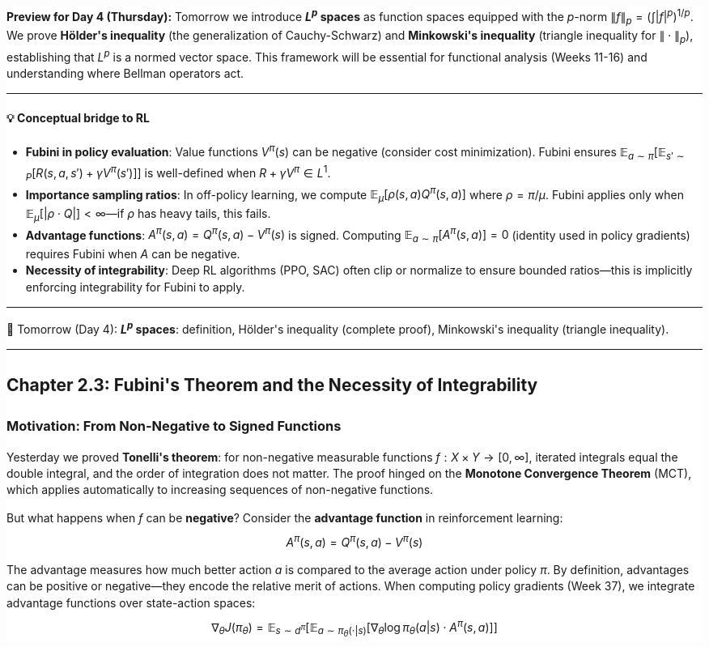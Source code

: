 **Preview for Day 4 (Thursday):** Tomorrow we introduce **$L^p$ spaces** as function spaces equipped with the $p$-norm $\|f\|_p = (\int |f|^p)^{1/p}$. We prove **Hölder's inequality** (the generalization of Cauchy-Schwarz) and **Minkowski's inequality** (triangle inequality for $\|\cdot\|_p$), establishing that $L^p$ is a normed vector space. This framework will be essential for functional analysis (Weeks 11-16) and understanding where Bellman operators act.

---

#### **💡 Conceptual bridge to RL**

- **Fubini in policy evaluation**: Value functions $V^\pi(s)$ can be negative (consider cost minimization). Fubini ensures $\mathbb{E}_{a \sim \pi}[\mathbb{E}_{s' \sim P}[R(s,a,s') + \gamma V^\pi(s')]]$ is well-defined when $R + \gamma V^\pi \in L^1$.
- **Importance sampling ratios**: In off-policy learning, we compute $\mathbb{E}_{\mu}[\rho(s,a) Q^\pi(s,a)]$ where $\rho = \pi/\mu$. Fubini applies only when $\mathbb{E}_\mu[|\rho \cdot Q|] < \infty$—if $\rho$ has heavy tails, this fails.
- **Advantage functions**: $A^\pi(s,a) = Q^\pi(s,a) - V^\pi(s)$ is signed. Computing $\mathbb{E}_{a \sim \pi}[A^\pi(s,a)] = 0$ (identity used in policy gradients) requires Fubini when $A$ can be negative.
- **Necessity of integrability**: Deep RL algorithms (PPO, SAC) often clip or normalize to ensure bounded ratios—this is implicitly enforcing integrability for Fubini to apply.

---

📅 Tomorrow (Day 4): **$L^p$ spaces**: definition, Hölder's inequality (complete proof), Minkowski's inequality (triangle inequality).

---

## **Chapter 2.3: Fubini's Theorem and the Necessity of Integrability**

### **Motivation: From Non-Negative to Signed Functions**

Yesterday we proved **Tonelli's theorem**: for non-negative measurable functions $f: X \times Y \to [0, \infty]$, iterated integrals equal the double integral, and the order of integration does not matter. The proof hinged on the **Monotone Convergence Theorem** (MCT), which applies automatically to increasing sequences of non-negative functions.

But what happens when $f$ can be **negative**? Consider the **advantage function** in reinforcement learning:
$$
A^\pi(s,a) = Q^\pi(s,a) - V^\pi(s)
$$

The advantage measures how much better action $a$ is compared to the average action under policy $\pi$. By definition, advantages can be positive or negative—they encode the relative merit of actions. When computing policy gradients (Week 37), we integrate advantage functions over state-action spaces:
$$
\nabla_\theta J(\pi_\theta) = \mathbb{E}_{s \sim d^\pi}\left[\mathbb{E}_{a \sim \pi_\theta(\cdot|s)}\left[\nabla_\theta \log \pi_\theta(a|s) \cdot A^\pi(s,a)\right]\right]
$$
